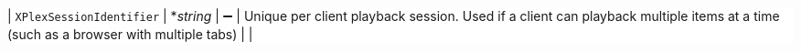 | `XPlexSessionIdentifier`                                                                                                                                                                                                                                                                                                                                                                                                                                   | **string*                                                                                                                                                                                                                                                                                                                                                                                                                                                  | :heavy_minus_sign:                                                                                                                                                                                                                                                                                                                                                                                                                                         | Unique per client playback session.  Used if a client can playback multiple items at a time (such as a browser with multiple tabs)                                                                                                                                                                                                                                                                                                                         |                                                                                                                                                                                                                                                                                                                                                                                                                                                            |
